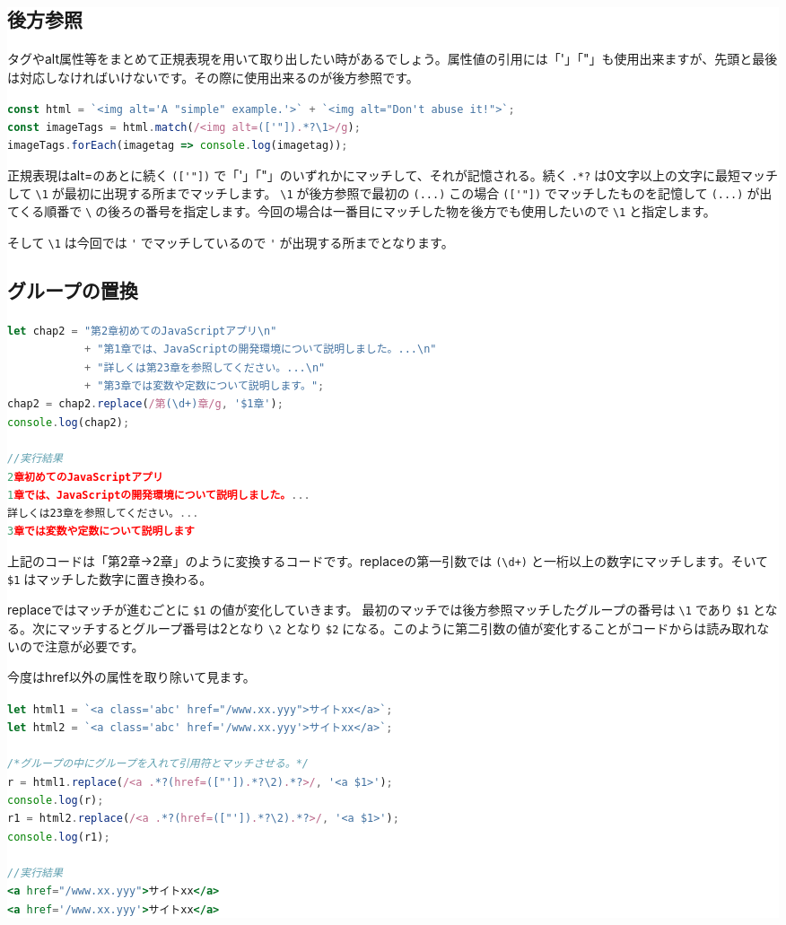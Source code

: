 ## 後方参照

<img>タグやalt属性等をまとめて正規表現を用いて取り出したい時があるでしょう。属性値の引用には「'」「"」も使用出来ますが、先頭と最後は対応しなければいけないです。その際に使用出来るのが後方参照です。

```jsx
const html = `<img alt='A "simple" example.'>` + `<img alt="Don't abuse it!">`;
const imageTags = html.match(/<img alt=(['"]).*?\1>/g);
imageTags.forEach(imagetag => console.log(imagetag));
```

正規表現はalt=のあとに続く `(['"])` で「'」「"」のいずれかにマッチして、それが記憶される。続く `.*?` は0文字以上の文字に最短マッチして `\1` が最初に出現する所までマッチします。 `\1` が後方参照で最初の `(...)` この場合  `(['"])` でマッチしたものを記憶して `(...)` が出てくる順番で `\` の後ろの番号を指定します。今回の場合は一番目にマッチした物を後方でも使用したいので `\1` と指定します。

そして `\1` は今回では  `'` でマッチしているので `'` が出現する所までとなります。 

## グループの置換

```jsx
let chap2 = "第2章初めてのJavaScriptアプリ\n"
			+ "第1章では、JavaScriptの開発環境について説明しました。...\n"
			+ "詳しくは第23章を参照してください。...\n"
			+ "第3章では変数や定数について説明します。";
chap2 = chap2.replace(/第(\d+)章/g, '$1章');
console.log(chap2);

//実行結果
2章初めてのJavaScriptアプリ
1章では、JavaScriptの開発環境について説明しました。...
詳しくは23章を参照してください。...
3章では変数や定数について説明します
```

上記のコードは「第2章→2章」のように変換するコードです。replaceの第一引数では `(\d+)` と一桁以上の数字にマッチします。そいて `$1` はマッチした数字に置き換わる。

replaceではマッチが進むごとに `$1` の値が変化していきます。 最初のマッチでは後方参照マッチしたグループの番号は `\1` であり  `$1` となる。次にマッチするとグループ番号は2となり `\2` となり  `$2` になる。このように第二引数の値が変化することがコードからは読み取れないので注意が必要です。

今度はhref以外の属性を取り除いて見ます。

```jsx
let html1 = `<a class='abc' href="/www.xx.yyy">サイトxx</a>`;
let html2 = `<a class='abc' href='/www.xx.yyy'>サイトxx</a>`;

/*グループの中にグループを入れて引用符とマッチさせる。*/
r = html1.replace(/<a .*?(href=(["']).*?\2).*?>/, '<a $1>');
console.log(r);
r1 = html2.replace(/<a .*?(href=(["']).*?\2).*?>/, '<a $1>');
console.log(r1);

//実行結果
<a href="/www.xx.yyy">サイトxx</a>
<a href='/www.xx.yyy'>サイトxx</a>
```
